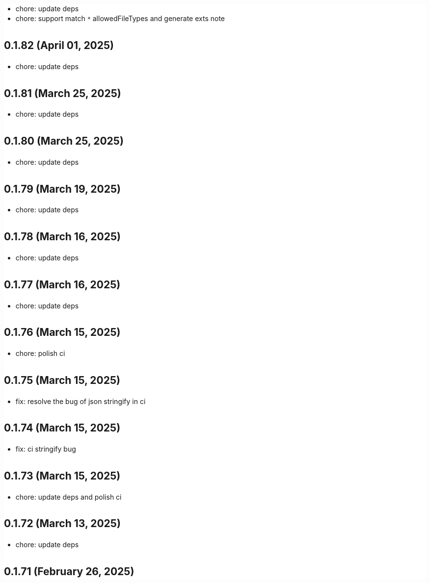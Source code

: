 - chore: update deps
- chore: support match `*` allowedFileTypes and generate exts note

## 0.1.82 (April 01, 2025)

- chore: update deps

## 0.1.81 (March 25, 2025)

- chore: update deps

## 0.1.80 (March 25, 2025)

- chore: update deps

## 0.1.79 (March 19, 2025)

- chore: update deps

## 0.1.78 (March 16, 2025)

- chore: update deps

## 0.1.77 (March 16, 2025)

- chore: update deps

## 0.1.76 (March 15, 2025)

- chore: polish ci

## 0.1.75 (March 15, 2025)

- fix: resolve the bug of json stringify in ci

## 0.1.74 (March 15, 2025)

- fix: ci stringify bug

## 0.1.73 (March 15, 2025)

- chore: update deps and polish ci

## 0.1.72 (March 13, 2025)

- chore: update deps

## 0.1.71 (February 26, 2025)

